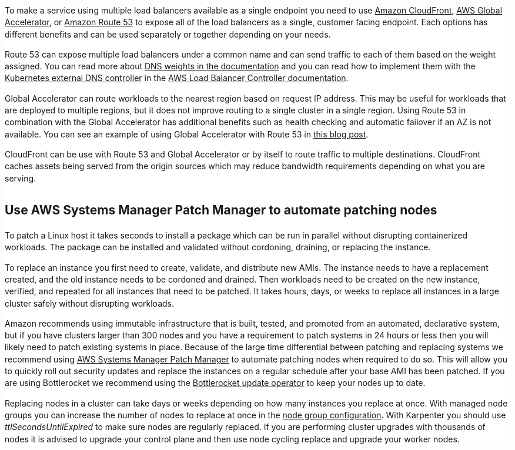To make a service using multiple load balancers available as a single endpoint you need to use [Amazon CloudFront](https://aws.amazon.com/cloudfront/), [AWS Global Accelerator](https://aws.amazon.com/global-accelerator/), or [Amazon Route 53](https://aws.amazon.com/route53/) to expose all of the load balancers as a single, customer facing endpoint. Each options has different benefits and can be used separately or together depending on your needs.

Route 53 can expose multiple load balancers under a common name and can send traffic to each of them based on the weight assigned. You can read more about [DNS weights in the documentation](https://docs.aws.amazon.com/Route53/latest/DeveloperGuide/resource-record-sets-values-weighted.html#rrsets-values-weighted-weight) and you can read how to implement them with the [Kubernetes external DNS controller](https://github.com/kubernetes-sigs/external-dns) in the [AWS Load Balancer Controller documentation](https://kubernetes-sigs.github.io/aws-load-balancer-controller/v2.4/guide/integrations/external_dns/#usage).

Global Accelerator can route workloads to the nearest region based on request IP address. This may be useful for workloads that are deployed to multiple regions, but it does not improve routing to a single cluster in a single region. Using Route 53 in combination with the Global Accelerator has additional benefits such as health checking and automatic failover if an AZ is not available. You can see an example of using Global Accelerator with Route 53 in [this blog post](https://aws.amazon.com/blogs/containers/operating-a-multi-regional-stateless-application-using-amazon-eks/).

CloudFront can be use with Route 53 and Global Accelerator or by itself to route traffic to multiple destinations. CloudFront caches assets being served from the origin sources which may reduce bandwidth requirements depending on what you are serving.

## Use AWS Systems Manager Patch Manager to automate patching nodes

To patch a Linux host it takes seconds to install a package which can be run in parallel without disrupting containerized workloads. The package can be installed and validated without cordoning, draining, or replacing the instance.

To replace an instance you first need to create, validate, and distribute new AMIs. The instance needs to have a replacement created, and the old instance needs to be cordoned and drained. Then workloads need to be created on the new instance, verified, and repeated for all instances that need to be patched. It takes hours, days, or weeks to replace all instances in a large cluster safely without disrupting workloads.

Amazon recommends using immutable infrastructure that is built, tested, and promoted from an automated, declarative system, but if you have clusters larger than 300 nodes and you have a requirement to patch systems in 24 hours or less then you will likely need to patch existing systems in place. Because of the large time differential between patching and replacing systems we recommend using [AWS Systems Manager Patch Manager](https://docs.aws.amazon.com/systems-manager/latest/userguide/systems-manager-patch.html) to automate patching nodes when required to do so. This will allow you to quickly roll out security updates and replace the instances on a regular schedule after your base AMI has been patched. If you are using Bottlerocket we recommend using the [Bottlerocket update operator](https://github.com/bottlerocket-os/bottlerocket-update-operator) to keep your nodes up to date.

Replacing nodes in a cluster can take days or weeks depending on how many instances you replace at once. With managed node groups you can increase the number of nodes to replace at once in the [node group configuration](https://docs.aws.amazon.com/eks/latest/userguide/update-managed-node-group.html). With Karpenter you should use *ttlSecondsUntilExpired* to make sure nodes are regularly replaced. If you are performing cluster upgrades with thousands of nodes it is advised to upgrade your control plane and then use node cycling replace and upgrade your worker nodes.
